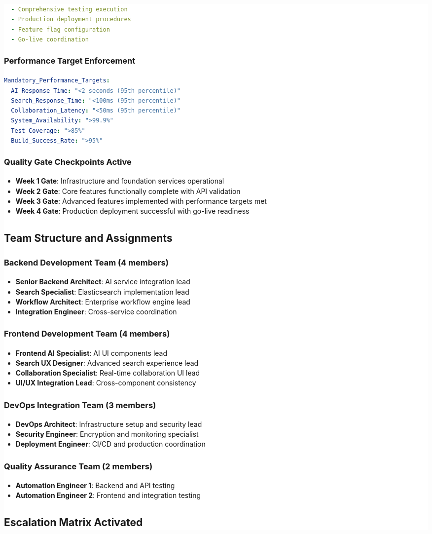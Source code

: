 ```yaml
  - Comprehensive testing execution
  - Production deployment procedures
  - Feature flag configuration
  - Go-live coordination
```

### Performance Target Enforcement
```yaml
Mandatory_Performance_Targets:
  AI_Response_Time: "<2 seconds (95th percentile)"
  Search_Response_Time: "<100ms (95th percentile)"  
  Collaboration_Latency: "<50ms (95th percentile)"
  System_Availability: ">99.9%"
  Test_Coverage: ">85%"
  Build_Success_Rate: ">95%"
```

### Quality Gate Checkpoints Active
- **Week 1 Gate**: Infrastructure and foundation services operational
- **Week 2 Gate**: Core features functionally complete with API validation
- **Week 3 Gate**: Advanced features implemented with performance targets met
- **Week 4 Gate**: Production deployment successful with go-live readiness

## Team Structure and Assignments

### Backend Development Team (4 members)
- **Senior Backend Architect**: AI service integration lead
- **Search Specialist**: Elasticsearch implementation lead  
- **Workflow Architect**: Enterprise workflow engine lead
- **Integration Engineer**: Cross-service coordination

### Frontend Development Team (4 members)
- **Frontend AI Specialist**: AI UI components lead
- **Search UX Designer**: Advanced search experience lead
- **Collaboration Specialist**: Real-time collaboration UI lead
- **UI/UX Integration Lead**: Cross-component consistency

### DevOps Integration Team (3 members)
- **DevOps Architect**: Infrastructure setup and security lead
- **Security Engineer**: Encryption and monitoring specialist
- **Deployment Engineer**: CI/CD and production coordination

### Quality Assurance Team (2 members)
- **Automation Engineer 1**: Backend and API testing
- **Automation Engineer 2**: Frontend and integration testing

## Escalation Matrix Activated
